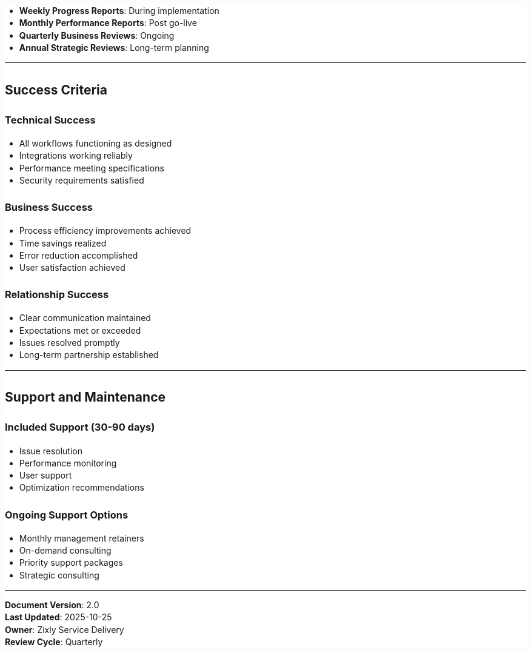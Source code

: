 - **Weekly Progress Reports**: During implementation
- **Monthly Performance Reports**: Post go-live
- **Quarterly Business Reviews**: Ongoing
- **Annual Strategic Reviews**: Long-term planning

---

## Success Criteria

### Technical Success

- All workflows functioning as designed
- Integrations working reliably
- Performance meeting specifications
- Security requirements satisfied

### Business Success

- Process efficiency improvements achieved
- Time savings realized
- Error reduction accomplished
- User satisfaction achieved

### Relationship Success

- Clear communication maintained
- Expectations met or exceeded
- Issues resolved promptly
- Long-term partnership established

---

## Support and Maintenance

### Included Support (30-90 days)

- Issue resolution
- Performance monitoring
- User support
- Optimization recommendations

### Ongoing Support Options

- Monthly management retainers
- On-demand consulting
- Priority support packages
- Strategic consulting

---

**Document Version**: 2.0  
**Last Updated**: 2025-10-25  
**Owner**: Zixly Service Delivery  
**Review Cycle**: Quarterly
